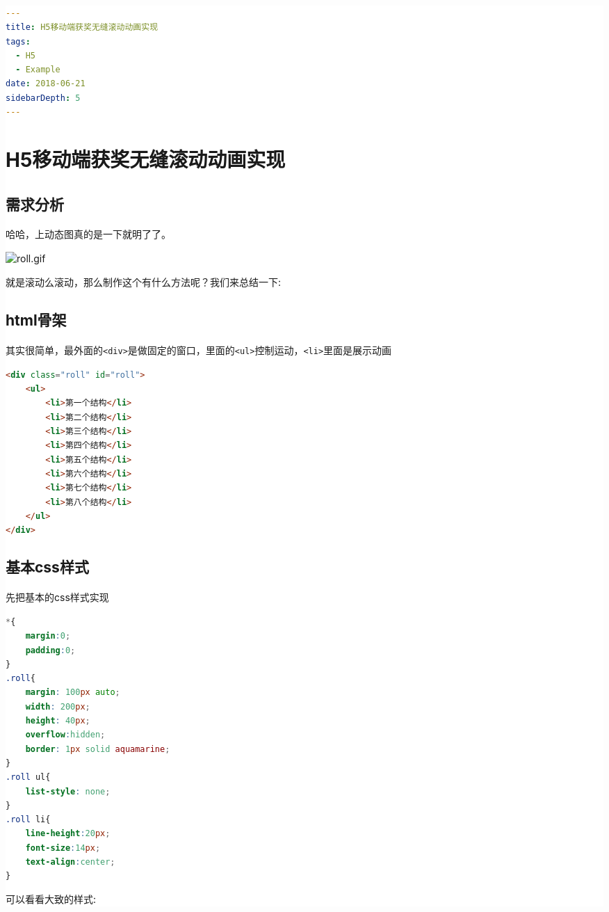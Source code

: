 ```yaml
---
title: H5移动端获奖无缝滚动动画实现
tags:
  - H5
  - Example
date: 2018-06-21
sidebarDepth: 5
---
```

# H5移动端获奖无缝滚动动画实现
## 需求分析
哈哈，上动态图真的是一下就明了了。

![roll.gif](/assets/images/basic/rollup.gif)


就是滚动么滚动，那么制作这个有什么方法呢？我们来总结一下:
## html骨架
其实很简单，最外面的`<div>`是做固定的窗口，里面的`<ul>`控制运动，`<li>`里面是展示动画
```html
<div class="roll" id="roll">
    <ul>
        <li>第一个结构</li>
        <li>第二个结构</li>
        <li>第三个结构</li>
        <li>第四个结构</li>
        <li>第五个结构</li>
        <li>第六个结构</li>
        <li>第七个结构</li>
        <li>第八个结构</li>
    </ul>
</div>
```
## 基本css样式
先把基本的css样式实现

```css
*{
    margin:0;
    padding:0;
}
.roll{
    margin: 100px auto;
    width: 200px;
    height: 40px;
    overflow:hidden;
    border: 1px solid aquamarine;
}
.roll ul{
    list-style: none;
}
.roll li{
    line-height:20px;
    font-size:14px;
    text-align:center;
}
```
可以看看大致的样式:
